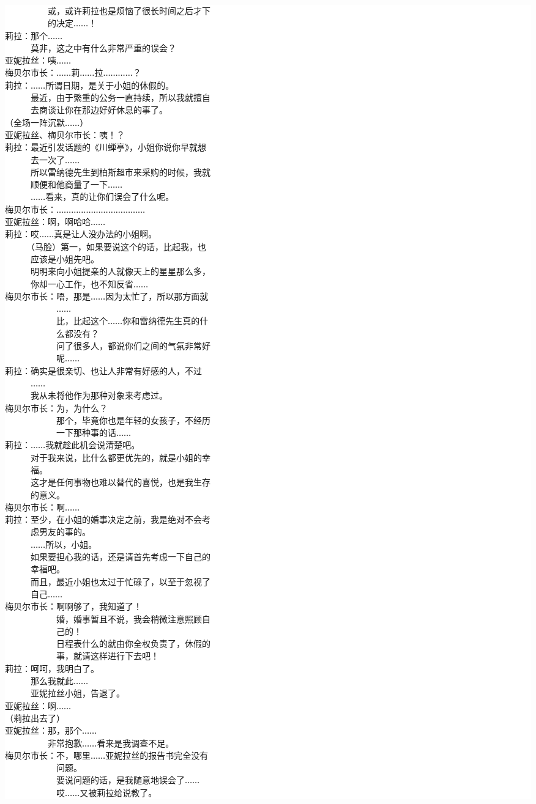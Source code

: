 　　　　　或，或许莉拉也是烦恼了很长时间之后才下  
　　　　　的决定……！  
莉拉：那个……  
　　　莫非，这之中有什么非常严重的误会？  
亚妮拉丝：咦……  
梅贝尔市长：……莉……拉…………？  
莉拉：……所谓日期，是关于小姐的休假的。  
　　　最近，由于繁重的公务一直持续，所以我就擅自  
　　　去商谈让你在那边好好休息的事了。  
（全场一阵沉默……）  
亚妮拉丝、梅贝尔市长：咦！？  
莉拉：最近引发话题的《川蝉亭》，小姐你说你早就想  
　　　去一次了……  
　　　所以雷纳德先生到柏斯超市来采购的时候，我就  
　　　顺便和他商量了一下……  
　　　……看来，真的让你们误会了什么呢。  
梅贝尔市长：………………………………  
亚妮拉丝：啊，啊哈哈……  
莉拉：哎……真是让人没办法的小姐啊。  
　　　（马脸）第一，如果要说这个的话，比起我，也  
　　　应该是小姐先吧。  
　　　明明来向小姐提亲的人就像天上的星星那么多，  
　　　你却一心工作，也不知反省……  
梅贝尔市长：唔，那是……因为太忙了，所以那方面就  
　　　　　　……  
　　　　　　比，比起这个……你和雷纳德先生真的什  
　　　　　　么都没有？  
　　　　　　问了很多人，都说你们之间的气氛非常好  
　　　　　　呢……  
莉拉：确实是很亲切、也让人非常有好感的人，不过  
　　　……  
　　　我从未将他作为那种对象来考虑过。  
梅贝尔市长：为，为什么？  
　　　　　　那个，毕竟你也是年轻的女孩子，不经历  
　　　　　　一下那种事的话……  
莉拉：……我就趁此机会说清楚吧。  
　　　对于我来说，比什么都更优先的，就是小姐的幸  
　　　福。  
　　　这才是任何事物也难以替代的喜悦，也是我生存  
　　　的意义。  
梅贝尔市长：啊……  
莉拉：至少，在小姐的婚事决定之前，我是绝对不会考  
　　　虑男友的事的。  
　　　……所以，小姐。  
　　　如果要担心我的话，还是请首先考虑一下自己的  
　　　幸福吧。  
　　　而且，最近小姐也太过于忙碌了，以至于忽视了  
　　　自己……  
梅贝尔市长：啊啊够了，我知道了！  
　　　　　　婚，婚事暂且不说，我会稍微注意照顾自  
　　　　　　己的！  
　　　　　　日程表什么的就由你全权负责了，休假的  
　　　　　　事，就请这样进行下去吧！  
莉拉：呵呵，我明白了。  
　　　那么我就此……  
　　　亚妮拉丝小姐，告退了。  
亚妮拉丝：啊……  
（莉拉出去了）  
亚妮拉丝：那，那个……  
　　　　　非常抱歉……看来是我调查不足。  
梅贝尔市长：不，哪里……亚妮拉丝的报告书完全没有  
　　　　　　问题。  
　　　　　　要说问题的话，是我随意地误会了……  
　　　　　　哎……又被莉拉给说教了。  